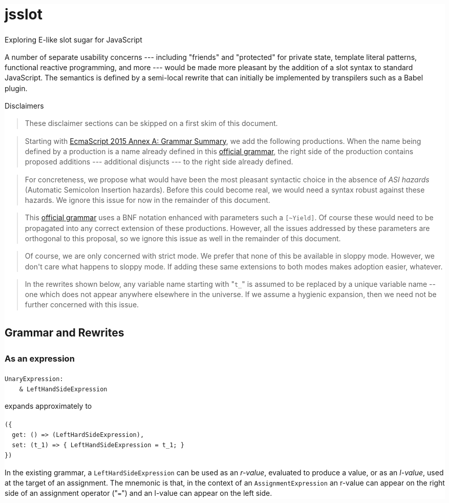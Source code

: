 # jsslot
Exploring E-like slot sugar for JavaScript

A number of separate usability concerns --- including "friends" and "protected" for private state, template literal patterns, functional reactive programming, and more --- would be made more pleasant by the addition of a slot syntax to standard JavaScript. The semantics is defined by a semi-local rewrite that can initially be implemented by transpilers such as a Babel plugin.

Disclaimers

> These disclaimer sections can be skipped on a first skim of this document.

> Starting with [EcmaScript 2015 Annex A: Grammar Summary](http://www.ecma-international.org/ecma-262/6.0/#sec-grammar-summary), we add the following productions. When the name being defined by a production is a name already defined in this [official grammar](http://www.ecma-international.org/ecma-262/6.0/#sec-grammar-summary), the right side of the production contains proposed additions --- additional disjuncts --- to the right side already defined.

> For concreteness, we propose what would have been the most pleasant syntactic choice in the absence of *ASI hazards* (Automatic Semicolon Insertion hazards). Before this could become real, we would need a syntax robust against these hazards. We ignore this issue for now in the remainder of this document.

> This [official grammar](http://www.ecma-international.org/ecma-262/6.0/#sec-grammar-summary) uses a BNF notation enhanced with parameters such a `[~Yield]`. Of course these would need to be propagated into any correct extension of these productions. However, all the issues addressed by these parameters are orthogonal to this proposal, so we ignore this issue as well in the remainder of this document.

> Of course, we are only concerned with strict mode. We prefer that none of this be available in sloppy mode. However, we don't care what happens to sloppy mode. If adding these same extensions to both modes makes adoption easier, whatever.

> In the rewrites shown below, any variable name starting with "`t_`" is assumed to be replaced by a unique variable name -- one which does not appear anywhere elsewhere in the universe. If we assume a hygienic expansion, then we need not be further concerned with this issue.

## Grammar and Rewrites

### As an expression

```
UnaryExpression:
    & LeftHandSideExpression

```
expands approximately to
```
({
  get: () => (LeftHardSideExpression),
  set: (t_1) => { LeftHandSideExpression = t_1; }
})
```
In the existing grammar, a `LeftHardSideExpression` can be used as an *r-value*, evaluated to produce a value, or as an *l-value*, used at the target of an assignment. The mnemonic is that, in the context of an `AssignmentExpression` an r-value can appear on the right side of an assignment operator ("`=`") and an l-value can appear on the left side.

